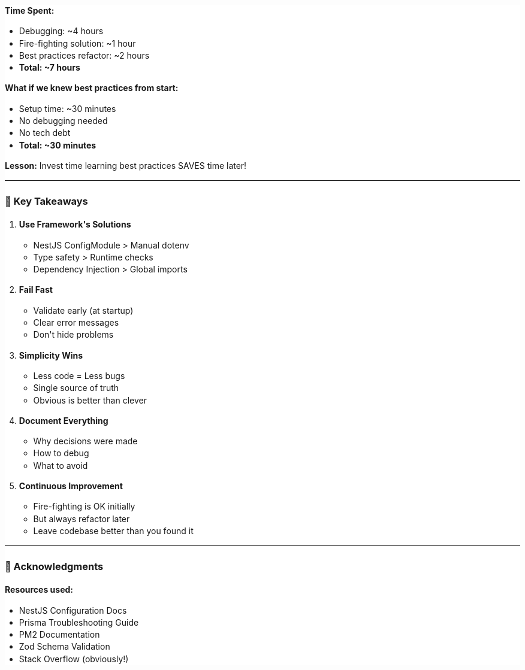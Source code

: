 **Time Spent:**

- Debugging: ~4 hours
- Fire-fighting solution: ~1 hour
- Best practices refactor: ~2 hours
- **Total: ~7 hours**

**What if we knew best practices from start:**

- Setup time: ~30 minutes
- No debugging needed
- No tech debt
- **Total: ~30 minutes**

**Lesson:** Invest time learning best practices SAVES time later!

---

### 🎯 Key Takeaways

1. **Use Framework's Solutions**
   - NestJS ConfigModule > Manual dotenv
   - Type safety > Runtime checks
   - Dependency Injection > Global imports

2. **Fail Fast**
   - Validate early (at startup)
   - Clear error messages
   - Don't hide problems

3. **Simplicity Wins**
   - Less code = Less bugs
   - Single source of truth
   - Obvious is better than clever

4. **Document Everything**
   - Why decisions were made
   - How to debug
   - What to avoid

5. **Continuous Improvement**
   - Fire-fighting is OK initially
   - But always refactor later
   - Leave codebase better than you found it

---

### 🙏 Acknowledgments

**Resources used:**

- NestJS Configuration Docs
- Prisma Troubleshooting Guide
- PM2 Documentation
- Zod Schema Validation
- Stack Overflow (obviously!)
